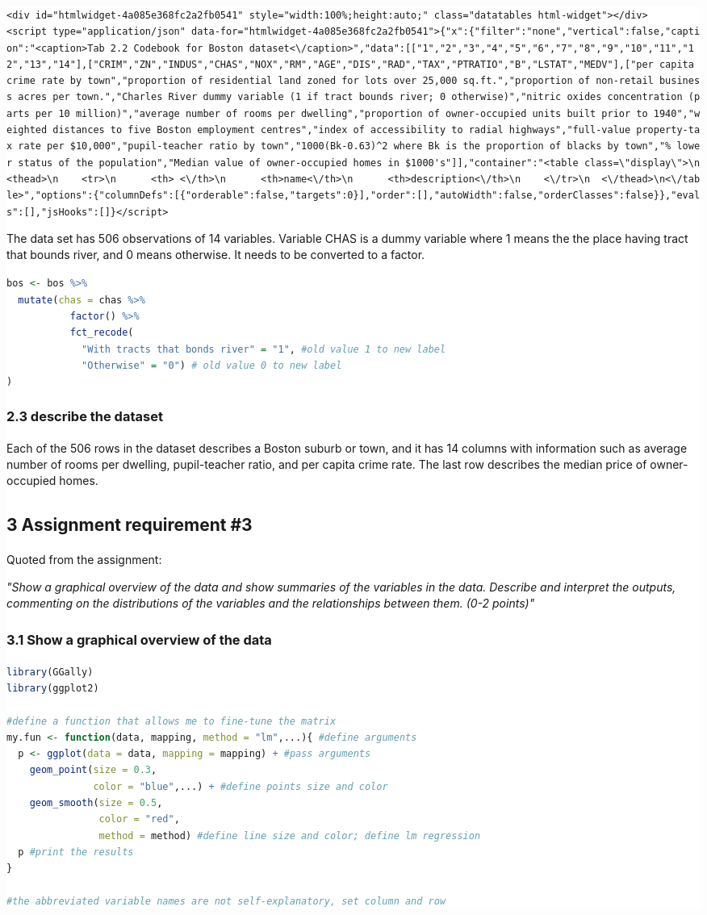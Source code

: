 ```{=html}
<div id="htmlwidget-4a085e368fc2a2fb0541" style="width:100%;height:auto;" class="datatables html-widget"></div>
<script type="application/json" data-for="htmlwidget-4a085e368fc2a2fb0541">{"x":{"filter":"none","vertical":false,"caption":"<caption>Tab 2.2 Codebook for Boston dataset<\/caption>","data":[["1","2","3","4","5","6","7","8","9","10","11","12","13","14"],["CRIM","ZN","INDUS","CHAS","NOX","RM","AGE","DIS","RAD","TAX","PTRATIO","B","LSTAT","MEDV"],["per capita crime rate by town","proportion of residential land zoned for lots over 25,000 sq.ft.","proportion of non-retail business acres per town.","Charles River dummy variable (1 if tract bounds river; 0 otherwise)","nitric oxides concentration (parts per 10 million)","average number of rooms per dwelling","proportion of owner-occupied units built prior to 1940","weighted distances to five Boston employment centres","index of accessibility to radial highways","full-value property-tax rate per $10,000","pupil-teacher ratio by town","1000(Bk-0.63)^2 where Bk is the proportion of blacks by town","% lower status of the population","Median value of owner-occupied homes in $1000's"]],"container":"<table class=\"display\">\n  <thead>\n    <tr>\n      <th> <\/th>\n      <th>name<\/th>\n      <th>description<\/th>\n    <\/tr>\n  <\/thead>\n<\/table>","options":{"columnDefs":[{"orderable":false,"targets":0}],"order":[],"autoWidth":false,"orderClasses":false}},"evals":[],"jsHooks":[]}</script>
```

The data set has 506 observations of 14 variables. Variable CHAS is a dummy variable where 1 means the the place having tract that bounds river, and 0 means otherwise. It needs to be converted to a factor.


```r
bos <- bos %>% 
  mutate(chas = chas %>%
           factor() %>% 
           fct_recode(
             "With tracts that bonds river" = "1", #old value 1 to new label
             "Otherwise" = "0") # old value 0 to new label
)
```

### 2.3 describe the dataset

Each of the 506 rows in the dataset describes a Boston suburb or town, and it has 14 columns with information such as average number of rooms per dwelling, pupil-teacher ratio, and per capita crime rate. The last row describes the median price of owner-occupied homes.

## 3 Assignment requirement #3

Quoted from the assignment:

_"Show a graphical overview of the data and show summaries of the variables in the data. Describe and interpret the outputs, commenting on the distributions of the variables and the relationships between them. *(0-2 points)*"_

### 3.1 Show a graphical overview of the data


```r
library(GGally)
library(ggplot2)

#define a function that allows me to fine-tune the matrix
my.fun <- function(data, mapping, method = "lm",...){ #define arguments
  p <- ggplot(data = data, mapping = mapping) + #pass arguments
    geom_point(size = 0.3, 
               color = "blue",...) + #define points size and color
    geom_smooth(size = 0.5, 
                color = "red", 
                method = method) #define line size and color; define lm regression
  p #print the results
}

#the abbreviated variable names are not self-explanatory, set column and row
```